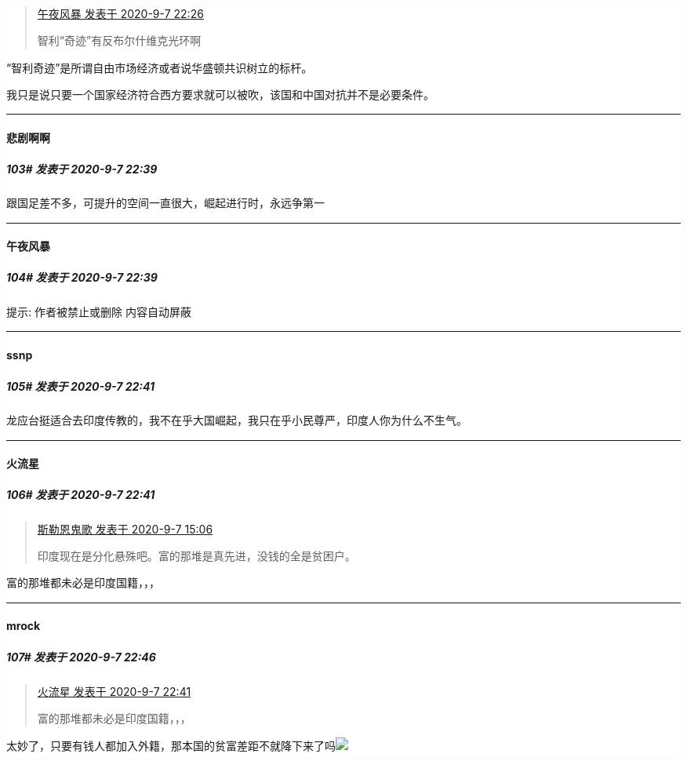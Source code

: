
<blockquote><a href="httphttps://bbs.saraba1st.com/2b/forum.php?mod=redirect&amp;goto=findpost&amp;pid=48669557&amp;ptid=1958639" target="_blank">午夜风暴 发表于 2020-9-7 22:26</a>

智利“奇迹”有反布尔什维克光环啊</blockquote>
“智利奇迹”是所谓自由市场经济或者说华盛顿共识树立的标杆。

我只是说只要一个国家经济符合西方要求就可以被吹，该国和中国对抗并不是必要条件。


-----

####  悲剧啊啊  
##### 103#       发表于 2020-9-7 22:39


跟国足差不多，可提升的空间一直很大，崛起进行时，永远争第一


-----

####  午夜风暴  
##### 104#       发表于 2020-9-7 22:39

提示: 作者被禁止或删除 内容自动屏蔽


-----

####  ssnp  
##### 105#       发表于 2020-9-7 22:41


龙应台挺适合去印度传教的，我不在乎大国崛起，我只在乎小民尊严，印度人你为什么不生气。


-----

####  火流星  
##### 106#       发表于 2020-9-7 22:41


<blockquote><a href="httphttps://bbs.saraba1st.com/2b/forum.php?mod=redirect&amp;goto=findpost&amp;pid=48665629&amp;ptid=1958639" target="_blank">斯勒恩鬼歌 发表于 2020-9-7 15:06</a>

印度现在是分化悬殊吧。富的那堆是真先进，没钱的全是贫困户。</blockquote>
富的那堆都未必是印度国籍，，，


-----

####  mrock  
##### 107#       发表于 2020-9-7 22:46


<blockquote><a href="httphttps://bbs.saraba1st.com/2b/forum.php?mod=redirect&amp;goto=findpost&amp;pid=48669716&amp;ptid=1958639" target="_blank">火流星 发表于 2020-9-7 22:41</a>

富的那堆都未必是印度国籍，，，</blockquote>
太妙了，只要有钱人都加入外籍，那本国的贫富差距不就降下来了吗<img src="https://static.saraba1st.com/image/smiley/face2017/176.png" referrerpolicy="no-referrer">
